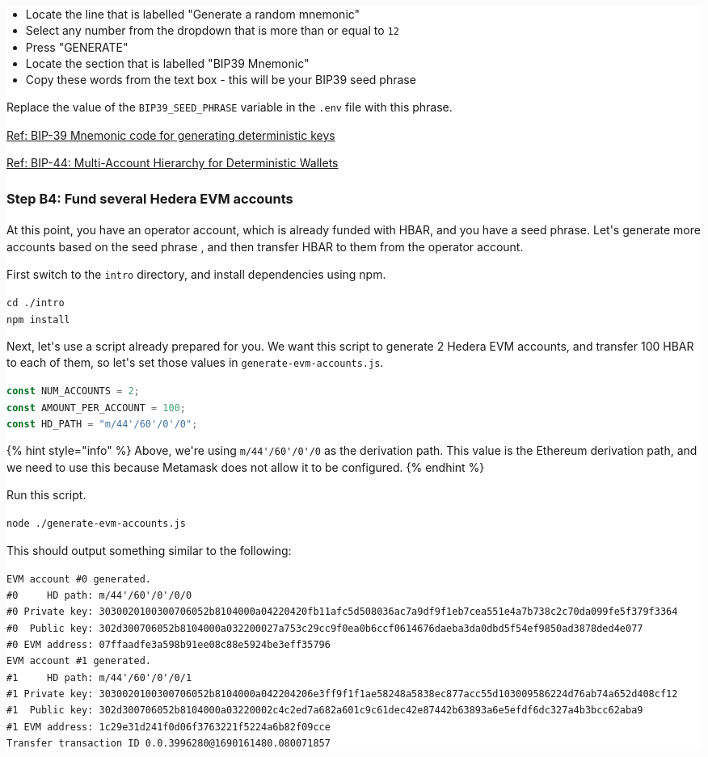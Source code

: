 - Locate the line that is labelled "Generate a random mnemonic"
- Select any number from the dropdown that is more than or equal to `12`
- Press "GENERATE"
- Locate the section that is labelled "BIP39 Mnemonic"
- Copy these words from the text box - this will be your BIP39 seed phrase

Replace the value of the `BIP39_SEED_PHRASE` variable
in the `.env` file with this phrase.

[Ref: BIP-39 Mnemonic code for generating deterministic keys](https://github.com/bitcoin/bips/blob/master/bip-0039.mediawiki)

[Ref: BIP-44: Multi-Account Hierarchy for Deterministic Wallets](https://github.com/bitcoin/bips/blob/master/bip-0044.mediawiki)

### Step B4: Fund several Hedera EVM accounts

At this point, you have an operator account, which is already funded with HBAR,
and you have a seed phrase.
Let's generate more accounts based on the seed phrase ,
and then transfer HBAR to them from the operator account.

First switch to the `intro` directory, and install dependencies using npm.

```
cd ./intro
npm install
```

Next, let's use a script already prepared for you.
We want this script to generate 2 Hedera EVM accounts,
and transfer 100 HBAR to each of them,
so let's set those values in `generate-evm-accounts.js`.

```javascript
const NUM_ACCOUNTS = 2;
const AMOUNT_PER_ACCOUNT = 100;
const HD_PATH = "m/44'/60'/0'/0";
```

{% hint style="info" %}
Above, we're using `m/44'/60'/0'/0` as the derivation path.
This value is the Ethereum derivation path,
and we need to use this because Metamask does not allow it to be configured.
{% endhint %}

Run this script.

```shell
node ./generate-evm-accounts.js
```

This should output something similar to the following:

```text
EVM account #0 generated.
#0     HD path: m/44'/60'/0'/0/0
#0 Private key: 3030020100300706052b8104000a04220420fb11afc5d508036ac7a9df9f1eb7cea551e4a7b738c2c70da099fe5f379f3364
#0  Public key: 302d300706052b8104000a032200027a753c29cc9f0ea0b6ccf0614676daeba3da0dbd5f54ef9850ad3878ded4e077
#0 EVM address: 07ffaadfe3a598b91ee08c88e5924be3eff35796
EVM account #1 generated.
#1     HD path: m/44'/60'/0'/0/1
#1 Private key: 3030020100300706052b8104000a042204206e3ff9f1f1ae58248a5838ec877acc55d103009586224d76ab74a652d408cf12
#1  Public key: 302d300706052b8104000a03220002c4c2ed7a682a601c9c61dec42e87442b63893a6e5efdf6dc327a4b3bcc62aba9
#1 EVM address: 1c29e31d241f0d06f3763221f5224a6b82f09cce
Transfer transaction ID 0.0.3996280@1690161480.080071857
```